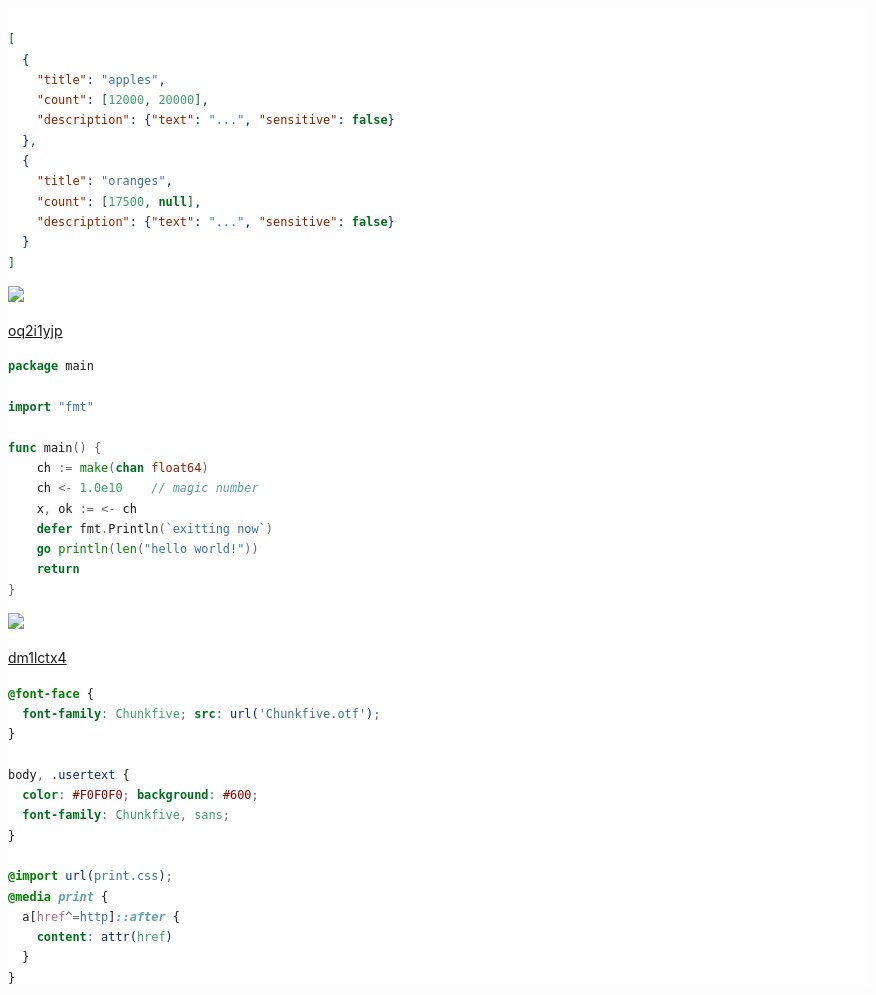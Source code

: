 ```json

[
  {
    "title": "apples",
    "count": [12000, 20000],
    "description": {"text": "...", "sensitive": false}
  },
  {
    "title": "oranges",
    "count": [17500, null],
    "description": {"text": "...", "sensitive": false}
  }
]

```

![](https://via.placeholder.com/1055x1016)

[oq2i1yjp](https://x6wmhj89.com/8p3h8ucp)

```go
package main

import "fmt"

func main() {
    ch := make(chan float64)
    ch <- 1.0e10    // magic number
    x, ok := <- ch
    defer fmt.Println(`exitting now`)
    go println(len("hello world!"))
    return
}

```

![](https://via.placeholder.com/1621x989)

[dm1lctx4](https://txoj9nnf.com/063k1zfv)

```css
@font-face {
  font-family: Chunkfive; src: url('Chunkfive.otf');
}

body, .usertext {
  color: #F0F0F0; background: #600;
  font-family: Chunkfive, sans;
}

@import url(print.css);
@media print {
  a[href^=http]::after {
    content: attr(href)
  }
}

```
